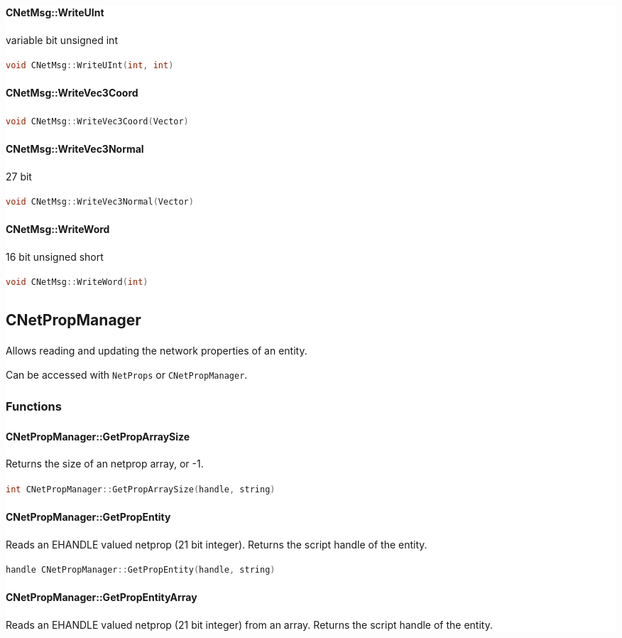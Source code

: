 #### CNetMsg::WriteUInt

variable bit unsigned int

```cpp
void CNetMsg::WriteUInt(int, int)
```

#### CNetMsg::WriteVec3Coord

```cpp
void CNetMsg::WriteVec3Coord(Vector)
```

#### CNetMsg::WriteVec3Normal

27 bit

```cpp
void CNetMsg::WriteVec3Normal(Vector)
```

#### CNetMsg::WriteWord

16 bit unsigned short

```cpp
void CNetMsg::WriteWord(int)
```

## CNetPropManager

Allows reading and updating the network properties of an entity.

Can be accessed with `NetProps` or `CNetPropManager`.

### Functions

#### CNetPropManager::GetPropArraySize

Returns the size of an netprop array, or -1.

```cpp
int CNetPropManager::GetPropArraySize(handle, string)
```

#### CNetPropManager::GetPropEntity

Reads an EHANDLE valued netprop (21 bit integer). Returns the script handle of the entity.

```cpp
handle CNetPropManager::GetPropEntity(handle, string)
```

#### CNetPropManager::GetPropEntityArray

Reads an EHANDLE valued netprop (21 bit integer) from an array. Returns the script handle of the entity.
